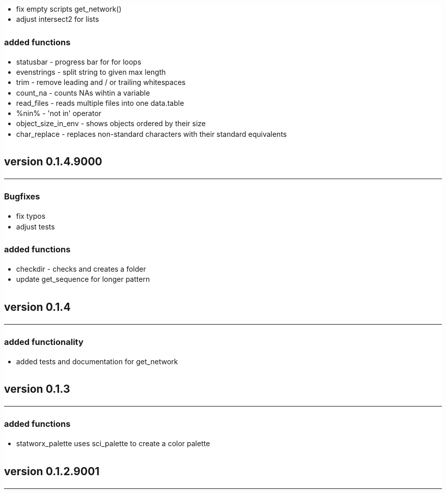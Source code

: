 - fix empty scripts get_network()
- adjust intersect2 for lists


### added functions

- statusbar - progress bar for for loops
- evenstrings - split string to given max length
- trim - remove leading and / or trailing whitespaces
- count_na - counts NAs wihtin a variable
- read_files - reads multiple files into one data.table
- %nin% - 'not in' operator
- object_size_in_env - shows objects ordered by their size
- char_replace - replaces non-standard characters with their standard equivalents


## version 0.1.4.9000

---


### Bugfixes

- fix typos
- adjust tests


### added functions

- checkdir - checks and creates a folder
- update get_sequence for longer pattern


## version 0.1.4

---


### added functionality

- added tests and documentation for get_network


## version 0.1.3

---


### added functions

- statworx_palette uses sci_palette to create a color palette


## version 0.1.2.9001

---